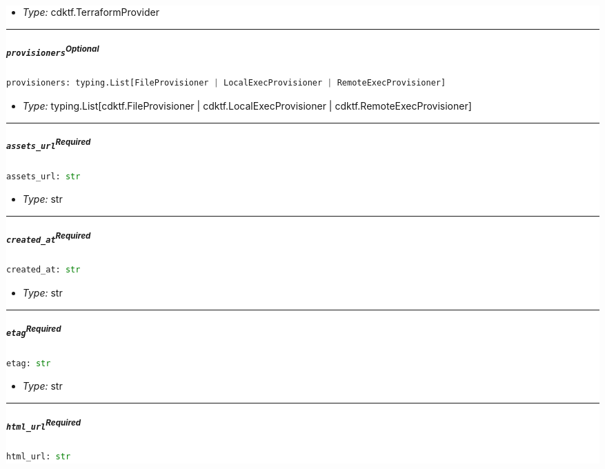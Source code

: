 - *Type:* cdktf.TerraformProvider

---

##### `provisioners`<sup>Optional</sup> <a name="provisioners" id="@cdktf/provider-github.release.Release.property.provisioners"></a>

```python
provisioners: typing.List[FileProvisioner | LocalExecProvisioner | RemoteExecProvisioner]
```

- *Type:* typing.List[cdktf.FileProvisioner | cdktf.LocalExecProvisioner | cdktf.RemoteExecProvisioner]

---

##### `assets_url`<sup>Required</sup> <a name="assets_url" id="@cdktf/provider-github.release.Release.property.assetsUrl"></a>

```python
assets_url: str
```

- *Type:* str

---

##### `created_at`<sup>Required</sup> <a name="created_at" id="@cdktf/provider-github.release.Release.property.createdAt"></a>

```python
created_at: str
```

- *Type:* str

---

##### `etag`<sup>Required</sup> <a name="etag" id="@cdktf/provider-github.release.Release.property.etag"></a>

```python
etag: str
```

- *Type:* str

---

##### `html_url`<sup>Required</sup> <a name="html_url" id="@cdktf/provider-github.release.Release.property.htmlUrl"></a>

```python
html_url: str
```
